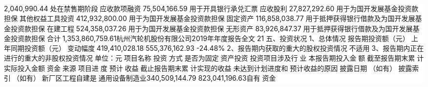2,040,990.44
处在禁售期阶段
应收款项融资
75,504,166.59
用于开具银行承兑汇票
应收股利
27,827,292.60
用于为国开发展基金投资款担保
其他权益工具投资
412,932,800.00
用于为国开发展基金投资款担保
固定资产
116,858,038.77
用于抵押获得银行借款及为国开发展基金投资款担保
在建工程
524,358,037.26
用于为国开发展基金投资款担保
无形资产
83,926,847.37
用于抵押获得银行借款及为国开发展基金投资款担保
合计
1,353,860,759.61杭州汽轮机股份有限公司2019年年度报告全文
21
五、投资状况
1、总体情况
报告期投资额（元）
上年同期投资额（元）
变动幅度
419,410,028.18
555,376,162.93
-24.48%
2、报告期内获取的重大的股权投资情况
不适用
3、报告期内正在进行的重大的非股权投资情况
单位：元
项目名称
投资
方式
是否为固定
资产投资
投资项目涉及行
业
本报告期投入金
额
截至报告期末累
计实际投入金额
资金
来源
项目进
度
预计
收益
截止报告期末累
计实现的收益
未达到计划进度和
预计收益的原因
披露日期
（如有）
披露索引
（如有）
新厂区工程自建是
通用设备制造业340,509,144.79
823,041,196.63自有
资金